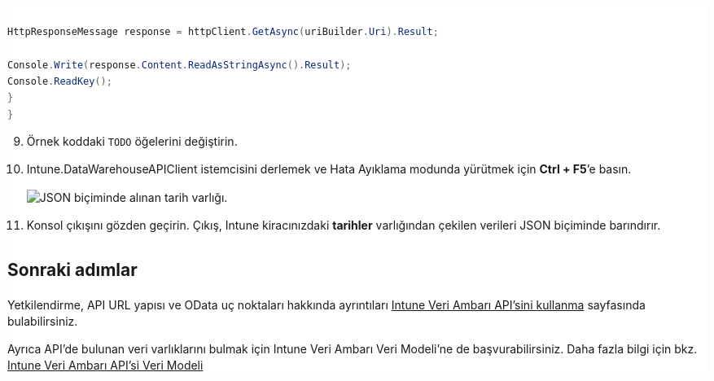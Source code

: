    ```csharp

   HttpResponseMessage response = httpClient.GetAsync(uriBuilder.Uri).Result;

   Console.Write(response.Content.ReadAsStringAsync().Result);
   Console.ReadKey();
   }
   }
   ```

9. Örnek koddaki `TODO` öğelerini değiştirin.
10. Intune.DataWarehouseAPIClient istemcisini derlemek ve Hata Ayıklama modunda yürütmek için **Ctrl + F5**’e basın.

    ![JSON biçiminde alınan tarih varlığı.](./media/reports-proc-data-rest/reports-get_rest_data_output.png)

11. Konsol çıkışını gözden geçirin. Çıkış, Intune kiracınızdaki **tarihler** varlığından çekilen verileri JSON biçiminde barındırır.

## <a name="next-steps"></a>Sonraki adımlar

Yetkilendirme, API URL yapısı ve OData uç noktaları hakkında ayrıntıları [Intune Veri Ambarı API’sini kullanma](../reports-api-url.md) sayfasında bulabilirsiniz.

Ayrıca API’de bulunan veri varlıklarını bulmak için Intune Veri Ambarı Veri Modeli’ne de başvurabilirsiniz. Daha fazla bilgi için bkz. [Intune Veri Ambarı API’si Veri Modeli](reports-ref-data-model.md)
